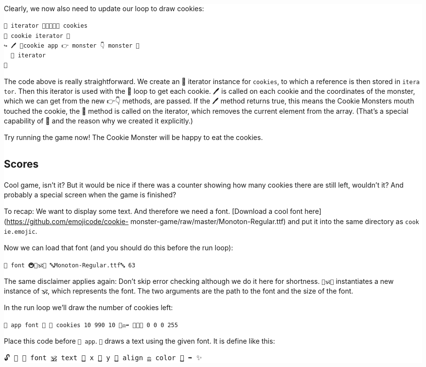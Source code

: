 Clearly, we now also need to update our loop to draw cookies:

```
🍦 iterator 🔷🌱🐚🍪🆕 cookies
🔂 cookie iterator 🍇
↪️ 🖊 🍺cookie app 👉️ monster 👇 monster 🍇
  🚯 iterator
🍉
```

The code above is really straightforward. We create an 🌱 iterator instance for
`cookies`, to which a reference is then stored in `iterator`. Then this iterator
is used with the 🔂 loop to get each cookie. 🖊 is called on each cookie and the
coordinates of the monster, which we can get from the new 👉️👇 methods, are
passed. If the 🖊 method returns true, this means the Cookie Monsters mouth
touched the cookie, the 🚯 method is called on the iterator, which removes the
current element from the array. (That’s a special capability of 🌱 and the
reason why we created it explicitly.)

Try running the game now! The Cookie Monster will be happy to eat the cookies.

## Scores

Cool game, isn’t it? But it would be nice if there was a counter showing how
many cookies there are still left, wouldn’t it? And probably a special screen
when the game is finished?

To recap: We want to display some text. And therefore we need a font.
[Download a cool font here](https://github.com/emojicode/cookie-
monster-game/raw/master/Monoton-Regular.ttf) and put
it into the same directory as `cookie.emojic`.

Now we can load that font (and you should do this before the run loop):

```
🍦 font 🚇🔷🕉📄 🔤Monoton-Regular.ttf🔤 63
```

The same disclaimer applies again: Don’t skip error checking although we do it
here for shortness. `🔷🕉📄` instantiates a new instance of 🕉, which
represents the font. The two arguments are the path to the font and the size
of the font.

In the run loop we’ll draw the number of cookies left:

```
🔡 app font 🔡 🐔 cookies 10 990 10 🔷⚖➡️ 🔷🎨🆕 0 0 0 255
```

Place this code before `🎦 app`. `🔡` draws a text using the given font.
It is define like this:

<pre class="declaration">🔓 🐖 🔡 font <a href="../packages/allegro/1f549.html">🕉</a> text <a href="../packages/s/1f521.html">🔡</a> x <a href="../packages/s/1f680.html">🚀</a> y <a href="../packages/s/1f680.html">🚀</a> align <a href="../packages/allegro/2696.html">⚖</a> color <a href="../packages/allegro/1f3a8.html">🎨</a> ➡️ ✨</pre>
